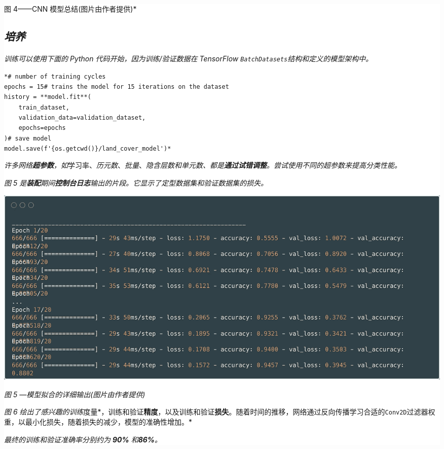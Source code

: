 图 4——CNN 模型总结(图片由作者提供)* 

## *培养*

*训练可以使用下面的 Python 代码开始，因为训练/验证数据在 TensorFlow `BatchDatasets`结构和定义的模型架构中。*

```
*# number of training cycles
epochs = 15# trains the model for 15 iterations on the dataset
history = **model.fit**(
    train_dataset,
    validation_data=validation_dataset,
    epochs=epochs
)# save model
model.save(f'{os.getcwd()}/land_cover_model')*
```

*许多网络**超参数**，如*学习率、*历元数*、*批量*、*隐含层数和单元数、*都是**通过试错调整**。尝试使用不同的超参数来提高分类性能。**

*图 5 是**装配**期间**控制台日志**输出的片段。它显示了定型数据集和验证数据集的损失。*

*![](img/bd6a95f0eb4e3e610f276e408d114b4d.png)*

*图 5 —模型拟合的详细输出(图片由作者提供)*

*图 6 绘出了感兴趣的训练*度量*，训练和验证**精度**，以及训练和验证**损失**。随着时间的推移，网络通过反向传播学习合适的`Conv2D`过滤器权重，以最小化损失，随着损失的减少，模型的准确性增加。*

*最终的训练和验证准确率分别约为 **90%** 和**86%**。*

